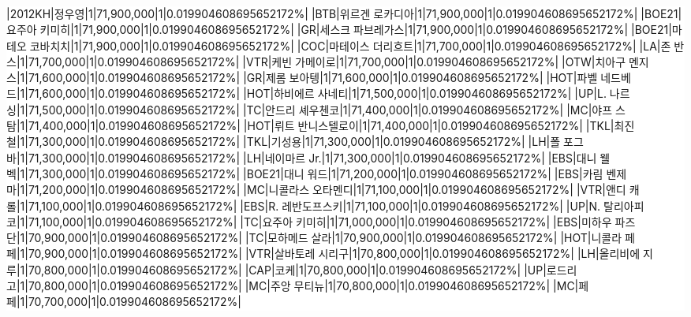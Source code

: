 |2012KH|정우영|1|71,900,000|1|0.019904608695652172%|
|BTB|위르겐 로카디아|1|71,900,000|1|0.019904608695652172%|
|BOE21|요주아 키미히|1|71,900,000|1|0.019904608695652172%|
|GR|세스크 파브레가스|1|71,900,000|1|0.019904608695652172%|
|BOE21|마테오 코바치치|1|71,900,000|1|0.019904608695652172%|
|COC|마테이스 더리흐트|1|71,700,000|1|0.019904608695652172%|
|LA|존 반스|1|71,700,000|1|0.019904608695652172%|
|VTR|케빈 가메이로|1|71,700,000|1|0.019904608695652172%|
|OTW|치아구 멘지스|1|71,600,000|1|0.019904608695652172%|
|GR|제롬 보아텡|1|71,600,000|1|0.019904608695652172%|
|HOT|파벨 네드베드|1|71,600,000|1|0.019904608695652172%|
|HOT|하비에르 사네티|1|71,500,000|1|0.019904608695652172%|
|UP|L. 나르싱|1|71,500,000|1|0.019904608695652172%|
|TC|안드리 셰우첸코|1|71,400,000|1|0.019904608695652172%|
|MC|야프 스탐|1|71,400,000|1|0.019904608695652172%|
|HOT|뤼트 반니스텔로이|1|71,400,000|1|0.019904608695652172%|
|TKL|최진철|1|71,300,000|1|0.019904608695652172%|
|TKL|기성용|1|71,300,000|1|0.019904608695652172%|
|LH|폴 포그바|1|71,300,000|1|0.019904608695652172%|
|LH|네이마르 Jr.|1|71,300,000|1|0.019904608695652172%|
|EBS|대니 웰벡|1|71,300,000|1|0.019904608695652172%|
|BOE21|대니 워드|1|71,200,000|1|0.019904608695652172%|
|EBS|카림 벤제마|1|71,200,000|1|0.019904608695652172%|
|MC|니콜라스 오타멘디|1|71,100,000|1|0.019904608695652172%|
|VTR|앤디 캐롤|1|71,100,000|1|0.019904608695652172%|
|EBS|R. 레반도프스키|1|71,100,000|1|0.019904608695652172%|
|UP|N. 탈리아피코|1|71,100,000|1|0.019904608695652172%|
|TC|요주아 키미히|1|71,000,000|1|0.019904608695652172%|
|EBS|미하우 파즈단|1|70,900,000|1|0.019904608695652172%|
|TC|모하메드 살라|1|70,900,000|1|0.019904608695652172%|
|HOT|니콜라 페페|1|70,900,000|1|0.019904608695652172%|
|VTR|살바토레 시리구|1|70,800,000|1|0.019904608695652172%|
|LH|올리비에 지루|1|70,800,000|1|0.019904608695652172%|
|CAP|코케|1|70,800,000|1|0.019904608695652172%|
|UP|로드리고|1|70,800,000|1|0.019904608695652172%|
|MC|주앙 무티뉴|1|70,800,000|1|0.019904608695652172%|
|MC|페페|1|70,700,000|1|0.019904608695652172%|